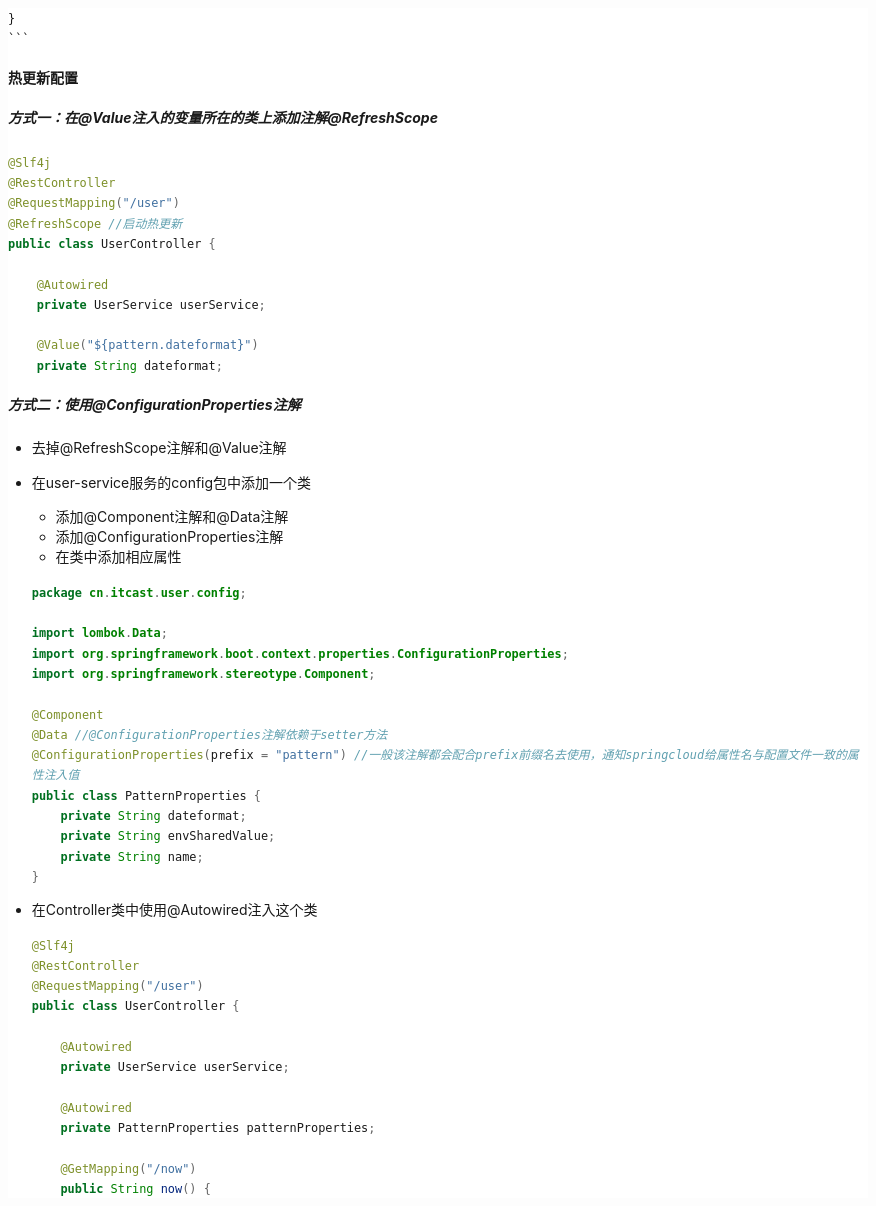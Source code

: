     }
    ```



#### 热更新配置

##### 方式一：在@Value注入的变量所在的类上添加注解@RefreshScope

```java
@Slf4j
@RestController
@RequestMapping("/user")
@RefreshScope //启动热更新
public class UserController {

    @Autowired
    private UserService userService;

    @Value("${pattern.dateformat}")
    private String dateformat;
```



##### 方式二：使用@ConfigurationProperties注解

- 去掉@RefreshScope注解和@Value注解

- 在user-service服务的config包中添加一个类

  - 添加@Component注解和@Data注解
  - 添加@ConfigurationProperties注解
  - 在类中添加相应属性

  ```java
  package cn.itcast.user.config;
  
  import lombok.Data;
  import org.springframework.boot.context.properties.ConfigurationProperties;
  import org.springframework.stereotype.Component;
  
  @Component
  @Data //@ConfigurationProperties注解依赖于setter方法
  @ConfigurationProperties(prefix = "pattern") //一般该注解都会配合prefix前缀名去使用，通知springcloud给属性名与配置文件一致的属性注入值
  public class PatternProperties {
      private String dateformat;
      private String envSharedValue;
      private String name;
  }
  ```



- 在Controller类中使用@Autowired注入这个类

  ```java
  @Slf4j
  @RestController
  @RequestMapping("/user")
  public class UserController {
  
      @Autowired
      private UserService userService;
  
      @Autowired
      private PatternProperties patternProperties;
  
      @GetMapping("/now")
      public String now() {
  ```